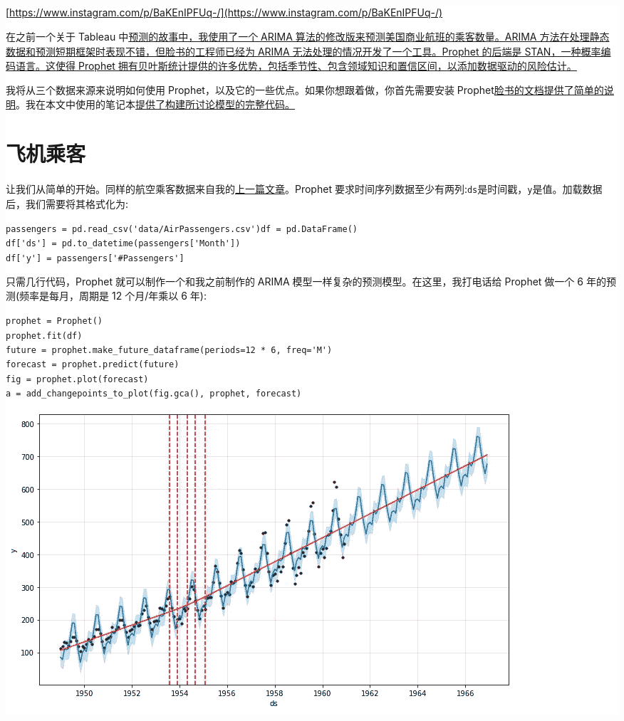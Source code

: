[https://www.instagram.com/p/BaKEnIPFUq-/](https://www.instagram.com/p/BaKEnIPFUq-/)

在之前一个关于 Tableau 中[预测的故事中，我使用了一个 ARIMA 算法的修改版来预测美国商业航班的乘客数量。ARIMA 方法在处理静态数据和预测短期框架时表现不错，但脸书的工程师已经为 ARIMA 无法处理的情况开发了一个工具。Prophet 的后端是 STAN，一种概率编码语言。这使得 Prophet 拥有贝叶斯统计提供的许多优势，包括季节性、包含领域知识和置信区间，以添加数据驱动的风险估计。](/forecasting-with-python-and-tableau-dd37a218a1e5)

我将从三个数据来源来说明如何使用 Prophet，以及它的一些优点。如果你想跟着做，你首先需要安装 Prophet[脸书的文档提供了简单的说明](https://facebook.github.io/prophet/docs/installation.html#python)。我在本文中使用的笔记本[提供了构建所讨论模型的完整代码。](https://github.com/raffg/prophet_forecasting/blob/master/prophet.ipynb)

# 飞机乘客

让我们从简单的开始。同样的航空乘客数据来自我的[上一篇文章](/forecasting-with-python-and-tableau-dd37a218a1e5)。Prophet 要求时间序列数据至少有两列:`ds`是时间戳，`y`是值。加载数据后，我们需要将其格式化为:

```
passengers = pd.read_csv('data/AirPassengers.csv')df = pd.DataFrame()
df['ds'] = pd.to_datetime(passengers['Month'])
df['y'] = passengers['#Passengers']
```

只需几行代码，Prophet 就可以制作一个和我之前制作的 ARIMA 模型一样复杂的预测模型。在这里，我打电话给 Prophet 做一个 6 年的预测(频率是每月，周期是 12 个月/年乘以 6 年):

```
prophet = Prophet()
prophet.fit(df)
future = prophet.make_future_dataframe(periods=12 * 6, freq='M')
forecast = prophet.predict(future)
fig = prophet.plot(forecast)
a = add_changepoints_to_plot(fig.gca(), prophet, forecast)
```

![](img/ba397eaddbcbe864617575c3daecaf09.png)
